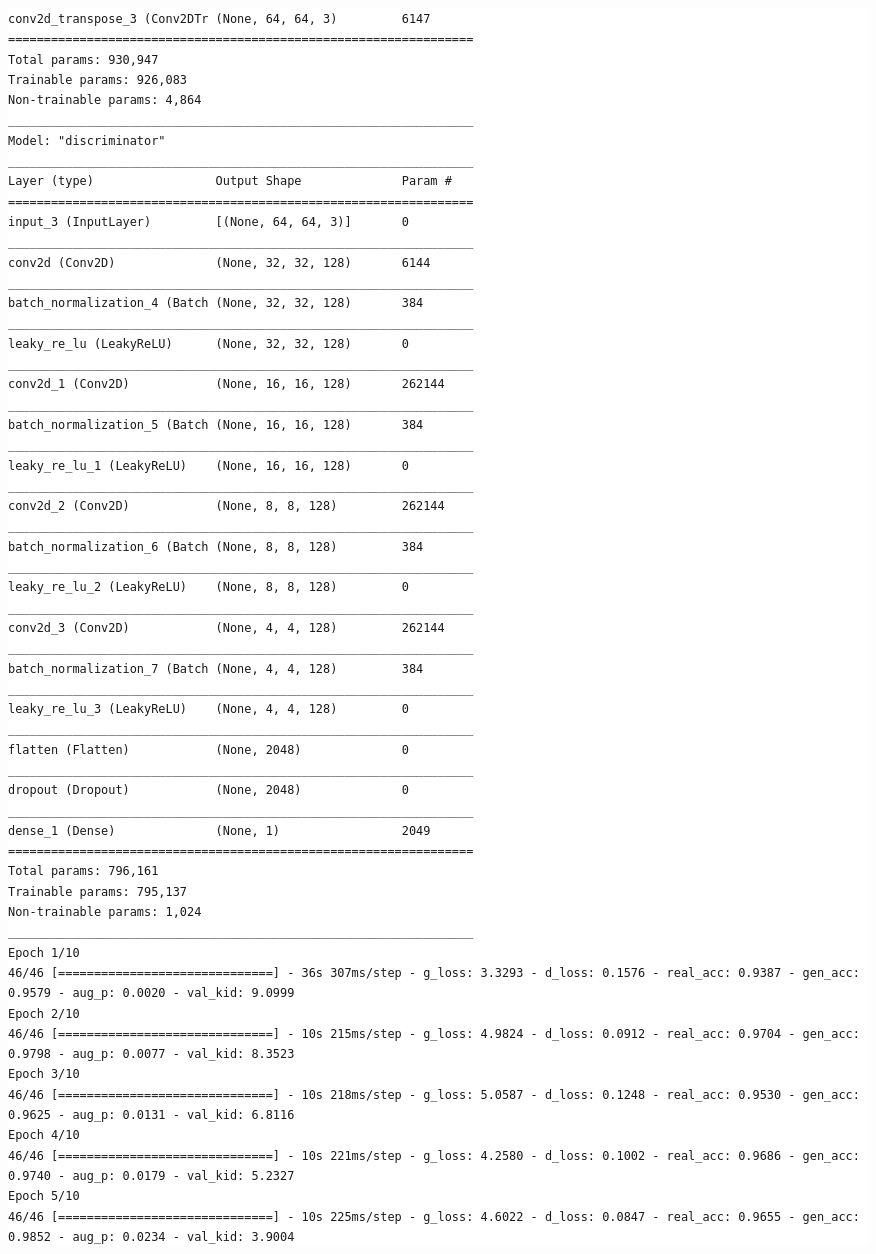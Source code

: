 ```
conv2d_transpose_3 (Conv2DTr (None, 64, 64, 3)         6147      
=================================================================
Total params: 930,947
Trainable params: 926,083
Non-trainable params: 4,864
_________________________________________________________________
Model: "discriminator"
_________________________________________________________________
Layer (type)                 Output Shape              Param #   
=================================================================
input_3 (InputLayer)         [(None, 64, 64, 3)]       0         
_________________________________________________________________
conv2d (Conv2D)              (None, 32, 32, 128)       6144      
_________________________________________________________________
batch_normalization_4 (Batch (None, 32, 32, 128)       384       
_________________________________________________________________
leaky_re_lu (LeakyReLU)      (None, 32, 32, 128)       0         
_________________________________________________________________
conv2d_1 (Conv2D)            (None, 16, 16, 128)       262144    
_________________________________________________________________
batch_normalization_5 (Batch (None, 16, 16, 128)       384       
_________________________________________________________________
leaky_re_lu_1 (LeakyReLU)    (None, 16, 16, 128)       0         
_________________________________________________________________
conv2d_2 (Conv2D)            (None, 8, 8, 128)         262144    
_________________________________________________________________
batch_normalization_6 (Batch (None, 8, 8, 128)         384       
_________________________________________________________________
leaky_re_lu_2 (LeakyReLU)    (None, 8, 8, 128)         0         
_________________________________________________________________
conv2d_3 (Conv2D)            (None, 4, 4, 128)         262144    
_________________________________________________________________
batch_normalization_7 (Batch (None, 4, 4, 128)         384       
_________________________________________________________________
leaky_re_lu_3 (LeakyReLU)    (None, 4, 4, 128)         0         
_________________________________________________________________
flatten (Flatten)            (None, 2048)              0         
_________________________________________________________________
dropout (Dropout)            (None, 2048)              0         
_________________________________________________________________
dense_1 (Dense)              (None, 1)                 2049      
=================================================================
Total params: 796,161
Trainable params: 795,137
Non-trainable params: 1,024
_________________________________________________________________
Epoch 1/10
46/46 [==============================] - 36s 307ms/step - g_loss: 3.3293 - d_loss: 0.1576 - real_acc: 0.9387 - gen_acc: 0.9579 - aug_p: 0.0020 - val_kid: 9.0999
Epoch 2/10
46/46 [==============================] - 10s 215ms/step - g_loss: 4.9824 - d_loss: 0.0912 - real_acc: 0.9704 - gen_acc: 0.9798 - aug_p: 0.0077 - val_kid: 8.3523
Epoch 3/10
46/46 [==============================] - 10s 218ms/step - g_loss: 5.0587 - d_loss: 0.1248 - real_acc: 0.9530 - gen_acc: 0.9625 - aug_p: 0.0131 - val_kid: 6.8116
Epoch 4/10
46/46 [==============================] - 10s 221ms/step - g_loss: 4.2580 - d_loss: 0.1002 - real_acc: 0.9686 - gen_acc: 0.9740 - aug_p: 0.0179 - val_kid: 5.2327
Epoch 5/10
46/46 [==============================] - 10s 225ms/step - g_loss: 4.6022 - d_loss: 0.0847 - real_acc: 0.9655 - gen_acc: 0.9852 - aug_p: 0.0234 - val_kid: 3.9004

```